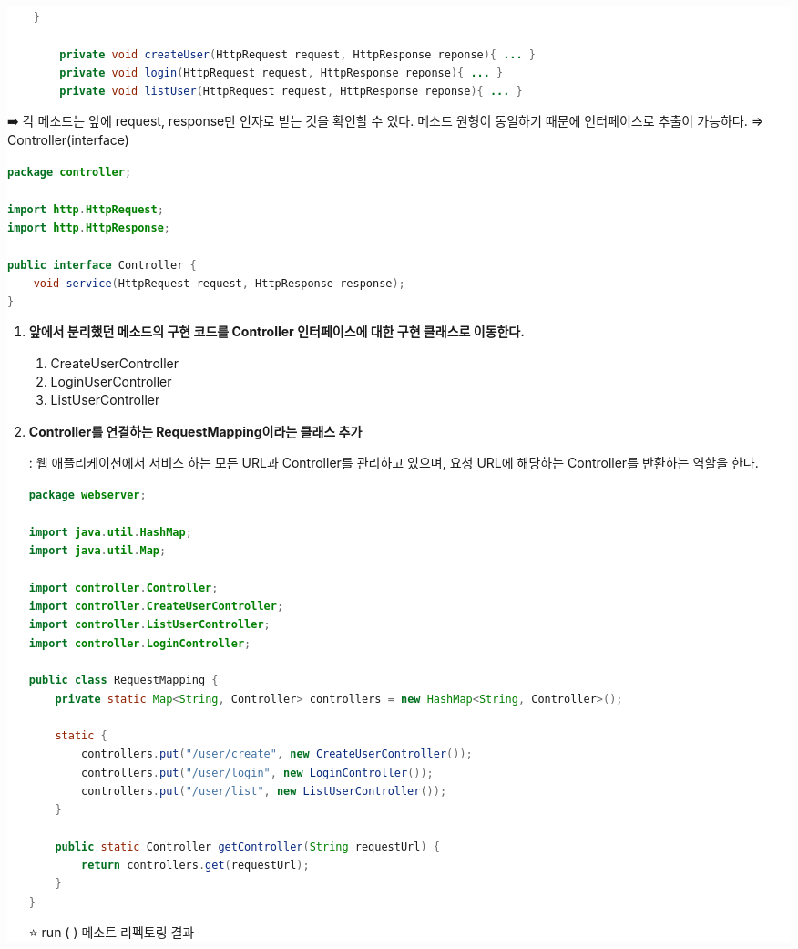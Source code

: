 ```java
    }

		private void createUser(HttpRequest request, HttpResponse reponse){ ... }
		private void login(HttpRequest request, HttpResponse reponse){ ... }
		private void listUser(HttpRequest request, HttpResponse reponse){ ... }
```

➡️ 각 메소드는 앞에 request, response만 인자로 받는 것을 확인할 수 있다. 
      메소드 원형이 동일하기 때문에 인터페이스로 추출이 가능하다. ⇒ Controller(interface)

```java
package controller;

import http.HttpRequest;
import http.HttpResponse;

public interface Controller {
    void service(HttpRequest request, HttpResponse response);
}
```

1. **앞에서 분리했던 메소드의 구현 코드를 Controller 인터페이스에 대한 구현 클래스로 이동한다.**
    1. CreateUserController
    2. LoginUserController
    3. ListUserController
2. **Controller를 연결하는 RequestMapping이라는 클래스 추가**
    
    : 웹 애플리케이션에서 서비스 하는 모든 URL과 Controller를 관리하고 있으며, 요청 URL에 해당하는 Controller를 반환하는 역할을 한다.
    
    ```java
    package webserver;
    
    import java.util.HashMap;
    import java.util.Map;
    
    import controller.Controller;
    import controller.CreateUserController;
    import controller.ListUserController;
    import controller.LoginController;
    
    public class RequestMapping {
        private static Map<String, Controller> controllers = new HashMap<String, Controller>();
    
        static {
            controllers.put("/user/create", new CreateUserController());
            controllers.put("/user/login", new LoginController());
            controllers.put("/user/list", new ListUserController());
        }
    
        public static Controller getController(String requestUrl) {
            return controllers.get(requestUrl);
        }
    }
    ```
    
    ⭐ run ( ) 메소트 리펙토링 결과
    